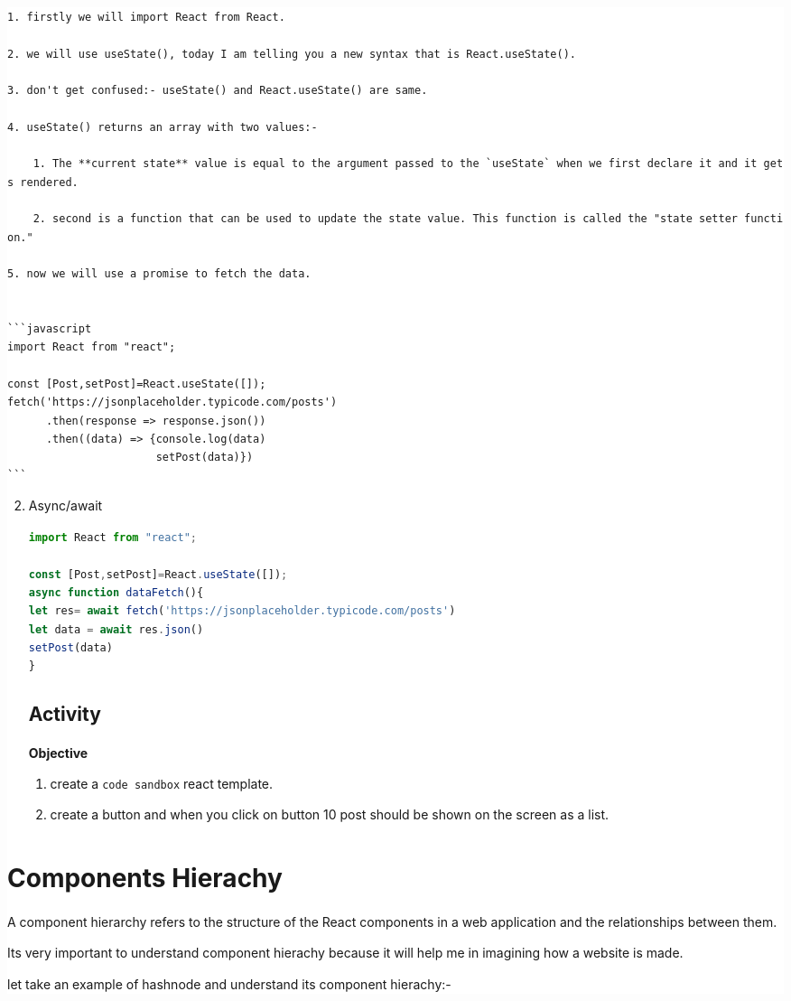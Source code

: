     1. firstly we will import React from React.
        
    2. we will use useState(), today I am telling you a new syntax that is React.useState().
        
    3. don't get confused:- useState() and React.useState() are same.
        
    4. useState() returns an array with two values:-
        
        1. The **current state** value is equal to the argument passed to the `useState` when we first declare it and it gets rendered.
            
        2. second is a function that can be used to update the state value. This function is called the "state setter function."
            
    5. now we will use a promise to fetch the data.
        
    
    ```javascript
    import React from "react";
    
    const [Post,setPost]=React.useState([]);
    fetch('https://jsonplaceholder.typicode.com/posts')
          .then(response => response.json())
          .then((data) => {console.log(data)
                           setPost(data)})
    ```
    
2. Async/await
    
    ```javascript
    import React from "react";
    
    const [Post,setPost]=React.useState([]);
    async function dataFetch(){ 
    let res= await fetch('https://jsonplaceholder.typicode.com/posts')
    let data = await res.json()    
    setPost(data)
    }
    ```
    
    ## **Activity**
    
    **Objective**
    
    1. create a `code sandbox` react template.
        
    2. create a button and when you click on button 10 post should be shown on the screen as a list.
        

# Components Hierachy

A component hierarchy refers to the structure of the React components in a web application and the relationships between them.

Its very important to understand component hierachy because it will help me in imagining how a website is made.

let take an example of hashnode and understand its component hierachy:-
